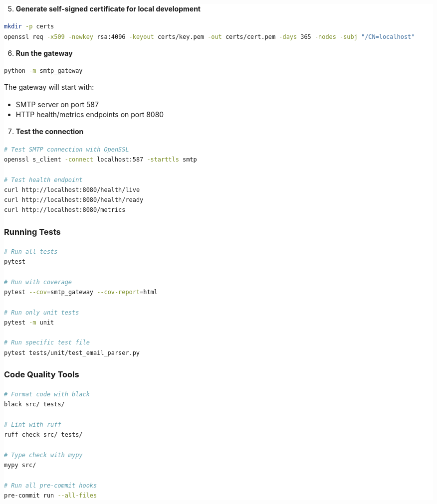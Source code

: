 5. **Generate self-signed certificate for local development**

```bash
mkdir -p certs
openssl req -x509 -newkey rsa:4096 -keyout certs/key.pem -out certs/cert.pem -days 365 -nodes -subj "/CN=localhost"
```

6. **Run the gateway**

```bash
python -m smtp_gateway
```

The gateway will start with:
- SMTP server on port 587
- HTTP health/metrics endpoints on port 8080

7. **Test the connection**

```bash
# Test SMTP connection with OpenSSL
openssl s_client -connect localhost:587 -starttls smtp

# Test health endpoint
curl http://localhost:8080/health/live
curl http://localhost:8080/health/ready
curl http://localhost:8080/metrics
```

### Running Tests

```bash
# Run all tests
pytest

# Run with coverage
pytest --cov=smtp_gateway --cov-report=html

# Run only unit tests
pytest -m unit

# Run specific test file
pytest tests/unit/test_email_parser.py
```

### Code Quality Tools

```bash
# Format code with black
black src/ tests/

# Lint with ruff
ruff check src/ tests/

# Type check with mypy
mypy src/

# Run all pre-commit hooks
pre-commit run --all-files
```
